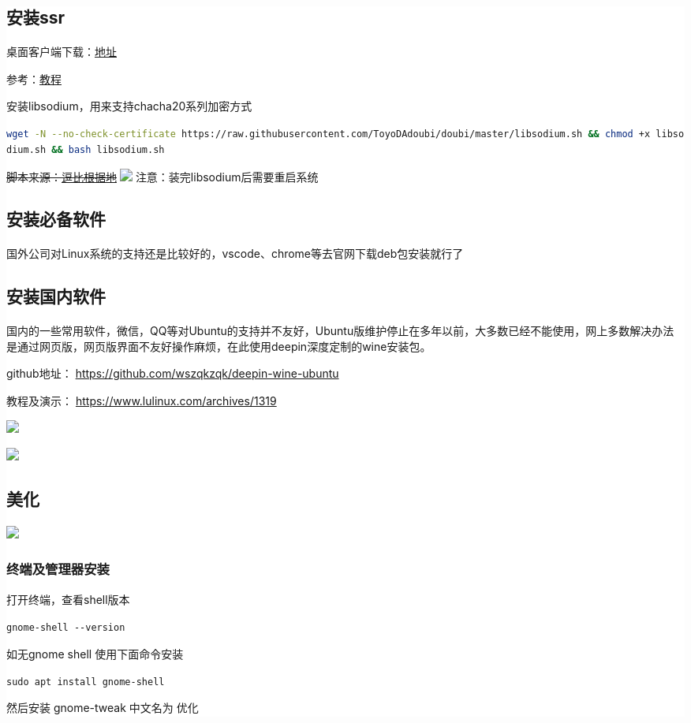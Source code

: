 ## 安装<span id="font-red">ssr</span>

桌面客户端下载：[地址](https://github.com/erguotou520/electron-ssr)

参考：[教程](https://alanlee.fun/2018/05/18/ubuntu-ssr/)

安装libsodium，用来支持chacha20系列加密方式

```bash
wget -N --no-check-certificate https://raw.githubusercontent.com/ToyoDAdoubi/doubi/master/libsodium.sh && chmod +x libsodium.sh && bash libsodium.sh
```

~~脚本来源：[逗比根据地](https://doubibackup.com/)~~
![](https://data.singlelovely.cn/images/20190313215256.png)
注意：装完libsodium后需要重启系统

## 安装必备软件

国外公司对Linux系统的支持还是比较好的，vscode、chrome等去官网下载deb包安装就行了

## 安装国内软件

国内的一些常用软件，微信，QQ等对Ubuntu的支持并不友好，Ubuntu版维护停止在多年以前，大多数已经不能使用，网上多数解决办法是通过网页版，网页版界面不友好操作麻烦，在此使用deepin深度定制的wine安装包。

github地址： https://github.com/wszqkzqk/deepin-wine-ubuntu

教程及演示： https://www.lulinux.com/archives/1319

![](https://data.singlelovely.cn/images/20190329233059.png!CoverPicture)

![](https://data.singlelovely.cn/images/20190329233016.png!CoverPicture)


## 美化

![](https://data.singlelovely.cn/images/20190329232929.png!CoverPicture)

### 终端及管理器安装

打开终端，查看shell版本

```shell
gnome-shell --version
```

如无gnome shell 使用下面命令安装

```shell
sudo apt install gnome-shell
```

然后安装 gnome-tweak 中文名为 优化
